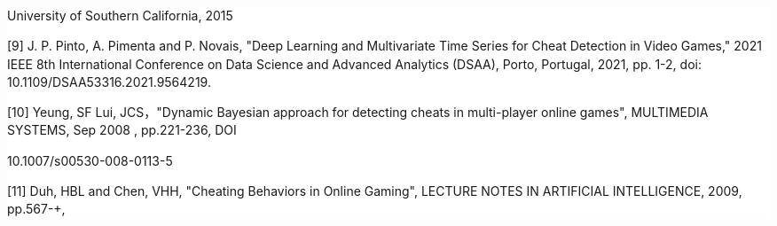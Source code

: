 University of Southern California, 2015

[9] J. P. Pinto, A. Pimenta and P. Novais, "Deep Learning and Multivariate Time Series for Cheat Detection in Video Games," 2021 IEEE 8th International Conference on Data Science and Advanced Analytics (DSAA), Porto, Portugal, 2021, pp. 1-2, doi: 10.1109/DSAA53316.2021.9564219.

[10] Yeung, SF Lui, JCS，"Dynamic Bayesian approach for detecting cheats in multi-player online games", MULTIMEDIA SYSTEMS,  Sep 2008  , pp.221-236, DOI

10.1007/s00530-008-0113-5

[11] Duh, HBL and Chen, VHH, "Cheating Behaviors in Online Gaming", LECTURE NOTES IN ARTIFICIAL INTELLIGENCE, 2009, pp.567-+, 
